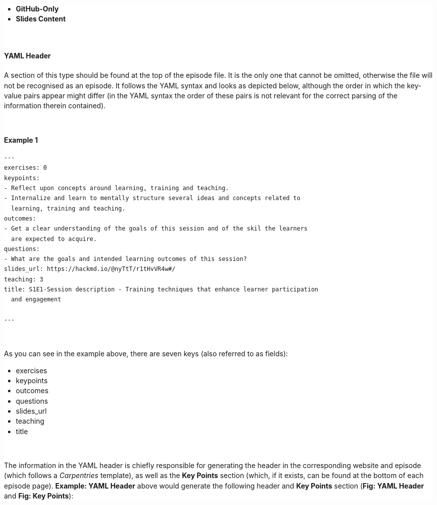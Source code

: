 - **GitHub-Only**
- **Slides Content**

<br/>

#### YAML Header

A section of this type should be found at the top of the episode file. It is the only one that cannot be omitted, otherwise the file will not be recognised as an episode. It follows the YAML syntax and looks as depicted below, although the order in which the key-value pairs appear might differ (in the YAML syntax the order of these pairs is not relevant for the correct parsing of the information therein contained).

<br/>

**Example 1**
~~~
---
exercises: 0
keypoints:
- Reflect upon concepts around learning, training and teaching.
- Internalize and learn to mentally structure several ideas and concepts related to
  learning, training and teaching.
outcomes:
- Get a clear understanding of the goals of this session and of the skil the learners
  are expected to acquire.
questions:
- What are the goals and intended learning outcomes of this session?
slides_url: https://hackmd.io/@nyTtT/r1tHvVR4w#/
teaching: 3
title: S1E1-Session description - Training techniques that enhance learner participation
  and engagement

---
~~~

<br/>

As you can see in the example above, there are seven keys (also referred to as fields):

- exercises
- keypoints
- outcomes
- questions
- slides_url
- teaching
- title

<br/>

The information in the YAML header is chiefly responsible for generating the header in the corresponding website and episode (which follows a _Carpentries_ template), as well as the **Key Points** section (which, if it exists, can be found at the bottom of each episode page). **Example: YAML Header** above would generate the following header and **Key Points** section (**Fig: YAML Header** and **Fig: Key Points**):
